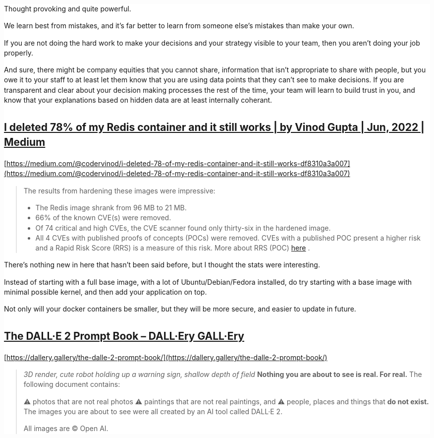 
Thought provoking and quite powerful.

We learn best from mistakes, and it’s far better to learn from someone else’s mistakes than make your own.

If you are not doing the hard work to make your decisions and your strategy visible to your team, then you aren’t doing your job properly.

And sure, there might be company equities that you cannot share, information that isn’t appropriate to share with people, but you owe it to your staff to at least let them know that you are using data points that they can’t see to make decisions.  If you are transparent and clear about your decision making processes the rest of the time, your team will learn to build trust in you, and know that your explanations based on hidden data are at least internally coherant. 


## [I deleted 78% of my Redis container and it still works | by Vinod Gupta | Jun, 2022 | Medium ](https://medium.com/@codervinod/i-deleted-78-of-my-redis-container-and-it-still-works-df8310a3a007)

[https://medium.com/@codervinod/i-deleted-78-of-my-redis-container-and-it-still-works-df8310a3a007](https://medium.com/@codervinod/i-deleted-78-of-my-redis-container-and-it-still-works-df8310a3a007)

> The results from hardening these images were impressive:
> * The Redis image shrank from 96 MB to 21 MB.
> * 66% of the known CVE(s) were removed.
> * Of 74 critical and high CVEs, the CVE scanner found only thirty-six in the hardened image.
> * All 4 CVEs with published proofs of concepts (POCs) were removed. CVEs with a published POC present a higher risk and a Rapid Risk Score (RRS) is a measure of this risk. More about RRS (POC) [here](https://www.rapidfort.com/post/prioritizing-vulnerability-by-severity-is-a-losing-battle) . 


There’s nothing new in here that hasn’t been said before, but I thought the stats were interesting.

Instead of starting with a full base image, with a lot of Ubuntu/Debian/Fedora installed, do try starting with a base image with minimal possible kernel, and then add your application on top.

Not only will your docker containers be smaller, but they will be more secure, and easier to update in future. 


## [The DALL·E 2 Prompt Book – DALL·Ery GALL·Ery ](https://dallery.gallery/the-dalle-2-prompt-book/)

[https://dallery.gallery/the-dalle-2-prompt-book/](https://dallery.gallery/the-dalle-2-prompt-book/)

> _3D render, cute robot holding up a warning sign, shallow depth of field_ **Nothing you are about to see is real. For real.** The following document contains: 
> 
> ⚠️ photos that are not real photos
> ⚠️ paintings that are not real paintings, and
> ⚠️ people, places and things that **do not exist.** The images you are about to see were all created by an AI tool called DALL·E 2.
> 
> All images are © Open AI. 
